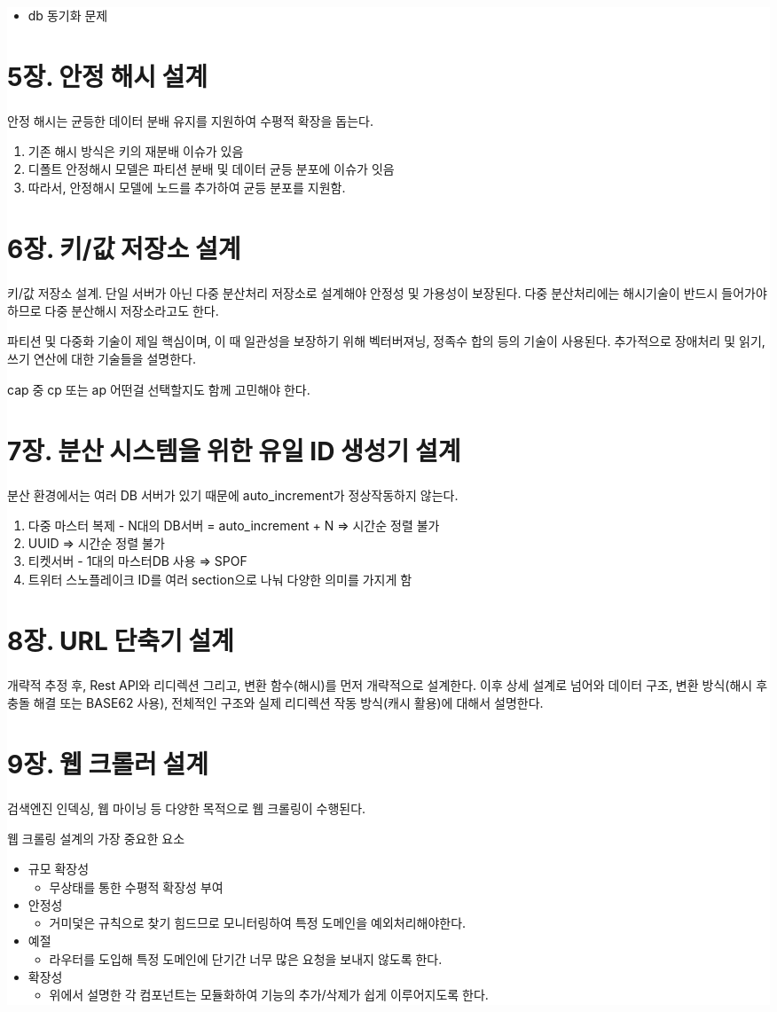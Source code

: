 - db 동기화 문제

# 5장. 안정 해시 설계

안정 해시는 균등한 데이터 분배 유지를 지원하여 수평적 확장을 돕는다.

1. 기존 해시 방식은 키의 재분배 이슈가 있음
2. 디폴트 안정해시 모델은 파티션 분배 및 데이터 균등 분포에 이슈가 잇음
3. 따라서, 안정해시 모델에 노드를 추가하여 균등 분포를 지원함.



# 6장. 키/값 저장소 설계

키/값 저장소 설계. 단일 서버가 아닌 다중 분산처리 저장소로 설계해야 안정성 및 가용성이 보장된다. 다중 분산처리에는 해시기술이 반드시 들어가야 하므로 다중 분산해시 저장소라고도 한다.

파티션 및 다중화 기술이 제일 핵심이며, 이 때 일관성을 보장하기 위해 벡터버져닝, 정족수 합의 등의 기술이 사용된다. 추가적으로 장애처리 및 읽기, 쓰기 연산에 대한 기술들을 설명한다.

cap 중 cp 또는 ap 어떤걸 선택할지도 함께 고민해야 한다.

# 7장. 분산 시스템을 위한 유일 ID 생성기 설계

분산 환경에서는 여러 DB 서버가 있기 때문에 auto_increment가 정상작동하지 않는다.

1. 다중 마스터 복제 - N대의 DB서버 = auto_increment + N ⇒ 시간순 정렬 불가
2. UUID ⇒ 시간순 정렬 불가
3. 티켓서버 - 1대의 마스터DB 사용 ⇒ SPOF
4. 트위터 스노플레이크
   ID를 여러 section으로 나눠 다양한 의미를 가지게 함

# 8장. URL 단축기 설계

개략적 추정 후, Rest API와 리디렉션 그리고, 변환 함수(해시)를 먼저 개략적으로 설계한다. 이후 상세 설계로 넘어와 데이터 구조, 변환 방식(해시 후 충돌 해결 또는 BASE62 사용), 전체적인 구조와 실제 리디렉션 작동 방식(캐시 활용)에 대해서 설명한다.

# 9장. 웹 크롤러 설계

검색엔진 인덱싱, 웹 마이닝 등 다양한 목적으로 웹 크롤링이 수행된다.

웹 크롤링 설계의 가장 중요한 요소

- 규모 확장성
    - 무상태를 통한 수평적 확장성 부여
- 안정성
    - 거미덫은 규칙으로 찾기 힘드므로 모니터링하여 특정 도메인을 예외처리해야한다.
- 예절
    - 라우터를 도입해 특정 도메인에 단기간 너무 많은 요청을 보내지 않도록 한다.
- 확장성
    - 위에서 설명한 각 컴포넌트는 모듈화하여 기능의 추가/삭제가 쉽게 이루어지도록 한다.
